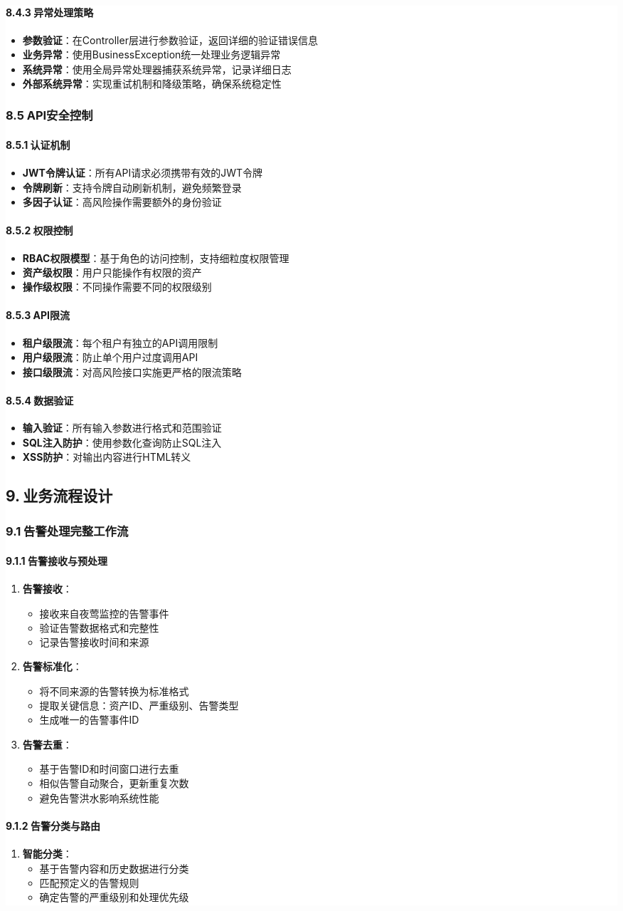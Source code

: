 #### 8.4.3 异常处理策略

- **参数验证**：在Controller层进行参数验证，返回详细的验证错误信息
- **业务异常**：使用BusinessException统一处理业务逻辑异常
- **系统异常**：使用全局异常处理器捕获系统异常，记录详细日志
- **外部系统异常**：实现重试机制和降级策略，确保系统稳定性

### 8.5 API安全控制

#### 8.5.1 认证机制
- **JWT令牌认证**：所有API请求必须携带有效的JWT令牌
- **令牌刷新**：支持令牌自动刷新机制，避免频繁登录
- **多因子认证**：高风险操作需要额外的身份验证

#### 8.5.2 权限控制
- **RBAC权限模型**：基于角色的访问控制，支持细粒度权限管理
- **资产级权限**：用户只能操作有权限的资产
- **操作级权限**：不同操作需要不同的权限级别

#### 8.5.3 API限流
- **租户级限流**：每个租户有独立的API调用限制
- **用户级限流**：防止单个用户过度调用API
- **接口级限流**：对高风险接口实施更严格的限流策略

#### 8.5.4 数据验证
- **输入验证**：所有输入参数进行格式和范围验证
- **SQL注入防护**：使用参数化查询防止SQL注入
- **XSS防护**：对输出内容进行HTML转义

## 9. 业务流程设计

### 9.1 告警处理完整工作流

#### 9.1.1 告警接收与预处理
1. **告警接收**：
   - 接收来自夜莺监控的告警事件
   - 验证告警数据格式和完整性
   - 记录告警接收时间和来源

2. **告警标准化**：
   - 将不同来源的告警转换为标准格式
   - 提取关键信息：资产ID、严重级别、告警类型
   - 生成唯一的告警事件ID

3. **告警去重**：
   - 基于告警ID和时间窗口进行去重
   - 相似告警自动聚合，更新重复次数
   - 避免告警洪水影响系统性能

#### 9.1.2 告警分类与路由
1. **智能分类**：
   - 基于告警内容和历史数据进行分类
   - 匹配预定义的告警规则
   - 确定告警的严重级别和处理优先级
